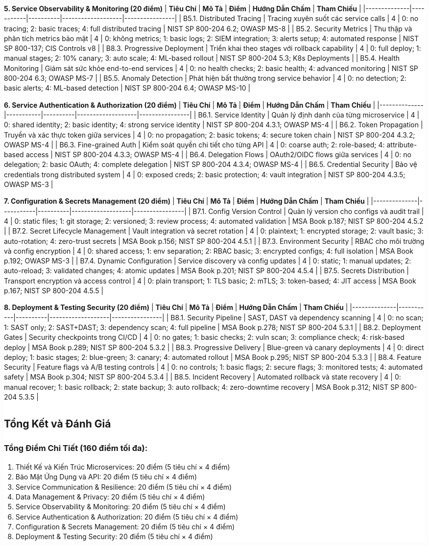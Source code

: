 **5. Service Observability & Monitoring (20 điểm)**
| **Tiêu Chí** | **Mô Tả** | **Điểm** | **Hướng Dẫn Chấm** | **Tham Chiếu** |
|--------------|-----------|----------|-------------------|----------------|
| B5.1. Distributed Tracing | Tracing xuyên suốt các service calls | 4 | 0: no tracing; 2: basic traces; 4: full distributed tracing | NIST SP 800-204 6.2; OWASP MS-8 |
| B5.2. Security Metrics | Thu thập và phân tích metrics bảo mật | 4 | 0: không metrics; 1: basic logs; 2: SIEM integration; 3: alerts setup; 4: automated response | NIST SP 800-137; CIS Controls v8 |
| B8.3. Progressive Deployment | Triển khai theo stages với rollback capability | 4 | 0: full deploy; 1: manual stages; 2: 10% canary; 3: auto scale; 4: ML-based rollout | NIST SP 800-204 5.3; K8s Deployments |
| B5.4. Health Monitoring | Giám sát sức khỏe end-to-end services | 4 | 0: no health checks; 2: basic health; 4: advanced monitoring | NIST SP 800-204 6.3; OWASP MS-7 |
| B5.5. Anomaly Detection | Phát hiện bất thường trong service behavior | 4 | 0: no detection; 2: basic alerts; 4: ML-based detection | NIST SP 800-204 6.4; OWASP MS-10 |

**6. Service Authentication & Authorization (20 điểm)**
| **Tiêu Chí** | **Mô Tả** | **Điểm** | **Hướng Dẫn Chấm** | **Tham Chiếu** |
|--------------|-----------|----------|-------------------|----------------|
| B6.1. Service Identity | Quản lý định danh của từng microservice | 4 | 0: shared identity; 2: basic identity; 4: strong service identity | NIST SP 800-204 4.3.1; OWASP MS-4 |
| B6.2. Token Propagation | Truyền và xác thực token giữa services | 4 | 0: no propagation; 2: basic tokens; 4: secure token chain | NIST SP 800-204 4.3.2; OWASP MS-4 |
| B6.3. Fine-grained Auth | Kiểm soát quyền chi tiết cho từng API | 4 | 0: coarse auth; 2: role-based; 4: attribute-based access | NIST SP 800-204 4.3.3; OWASP MS-4 |
| B6.4. Delegation Flows | OAuth2/OIDC flows giữa services | 4 | 0: no delegation; 2: basic OAuth; 4: complete delegation | NIST SP 800-204 4.3.4; OWASP MS-4 |
| B6.5. Credential Security | Bảo vệ credentials trong distributed system | 4 | 0: exposed creds; 2: basic protection; 4: vault integration | NIST SP 800-204 4.3.5; OWASP MS-3 |

**7. Configuration & Secrets Management (20 điểm)**
| **Tiêu Chí** | **Mô Tả** | **Điểm** | **Hướng Dẫn Chấm** | **Tham Chiếu** |
|--------------|-----------|----------|-------------------|----------------|
| B7.1. Config Version Control | Quản lý version cho configs và audit trail | 4 | 0: static files; 1: git storage; 2: versioned; 3: review process; 4: automated validation | MSA Book p.187; NIST SP 800-204 4.5.2 |
| B7.2. Secret Lifecycle Management | Vault integration và secret rotation | 4 | 0: plaintext; 1: encrypted storage; 2: vault basic; 3: auto-rotation; 4: zero-trust secrets | MSA Book p.156; NIST SP 800-204 4.5.1 |
| B7.3. Environment Security | RBAC cho môi trường và config encryption | 4 | 0: shared access; 1: env separation; 2: RBAC basic; 3: encrypted configs; 4: full isolation | MSA Book p.192; OWASP MS-3 |
| B7.4. Dynamic Configuration | Service discovery và config updates | 4 | 0: static; 1: manual updates; 2: auto-reload; 3: validated changes; 4: atomic updates | MSA Book p.201; NIST SP 800-204 4.5.4 |
| B7.5. Secrets Distribution | Transport encryption và access control | 4 | 0: plain transport; 1: TLS basic; 2: mTLS; 3: token-based; 4: JIT access | MSA Book p.167; NIST SP 800-204 4.5.5 |

**8. Deployment & Testing Security (20 điểm)**
| **Tiêu Chí** | **Mô Tả** | **Điểm** | **Hướng Dẫn Chấm** | **Tham Chiếu** |
|--------------|-----------|----------|-------------------|----------------|
| B8.1. Security Pipeline | SAST, DAST và dependency scanning | 4 | 0: no scan; 1: SAST only; 2: SAST+DAST; 3: dependency scan; 4: full pipeline | MSA Book p.278; NIST SP 800-204 5.3.1 |
| B8.2. Deployment Gates | Security checkpoints trong CI/CD | 4 | 0: no gates; 1: basic checks; 2: vuln scan; 3: compliance check; 4: risk-based deploy | MSA Book p.289; NIST SP 800-204 5.3.2 |
| B8.3. Progressive Delivery | Blue-green và canary deployments | 4 | 0: direct deploy; 1: basic stages; 2: blue-green; 3: canary; 4: automated rollout | MSA Book p.295; NIST SP 800-204 5.3.3 |
| B8.4. Feature Security | Feature flags và A/B testing controls | 4 | 0: no controls; 1: basic flags; 2: secure flags; 3: monitored tests; 4: automated safety | MSA Book p.304; NIST SP 800-204 5.3.4 |
| B8.5. Incident Recovery | Automated rollback và state recovery | 4 | 0: manual recover; 1: basic rollback; 2: state backup; 3: auto rollback; 4: zero-downtime recovery | MSA Book p.312; NIST SP 800-204 5.3.5 |

## Tổng Kết và Đánh Giá

### Tổng Điểm Chi Tiết (160 điểm tối đa):
1. Thiết Kế và Kiến Trúc Microservices: 20 điểm (5 tiêu chí × 4 điểm)
2. Bảo Mật Ứng Dụng và API: 20 điểm (5 tiêu chí × 4 điểm)
3. Service Communication & Resilience: 20 điểm (5 tiêu chí × 4 điểm)
4. Data Management & Privacy: 20 điểm (5 tiêu chí × 4 điểm)
5. Service Observability & Monitoring: 20 điểm (5 tiêu chí × 4 điểm)
6. Service Authentication & Authorization: 20 điểm (5 tiêu chí × 4 điểm)
7. Configuration & Secrets Management: 20 điểm (5 tiêu chí × 4 điểm)
8. Deployment & Testing Security: 20 điểm (5 tiêu chí × 4 điểm)
